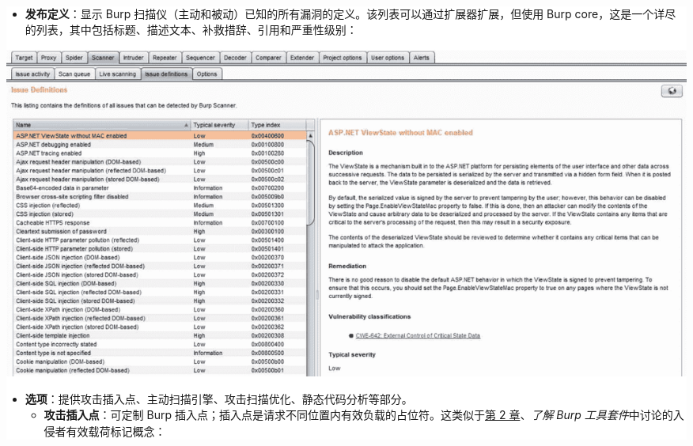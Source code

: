 *   **发布定义**：显示 Burp 扫描仪（主动和被动）已知的所有漏洞的定义。该列表可以通过扩展器扩展，但使用 Burp core，这是一个详尽的列表，其中包括标题、描述文本、补救措辞、引用和严重性级别：

![](img/00115.jpeg)

*   **选项**：提供攻击插入点、主动扫描引擎、攻击扫描优化、静态代码分析等部分。
    *   **攻击插入点**：可定制 Burp 插入点；插入点是请求不同位置内有效负载的占位符。这类似于[第 2 章](02.html#19UOO0-081e72392608484dbc31f30a654ff7bf)、*了解 Burp 工具套件*中讨论的入侵者有效载荷标记概念：
